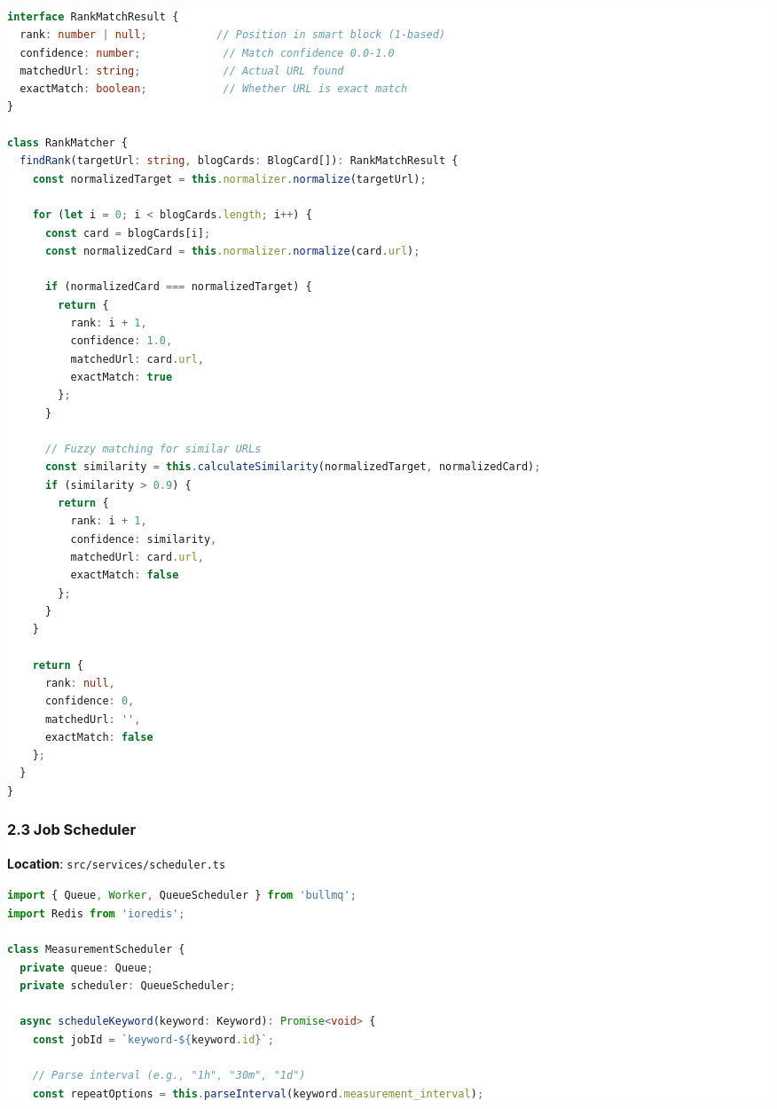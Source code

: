 ```typescript
interface RankMatchResult {
  rank: number | null;           // Position in smart block (1-based)
  confidence: number;             // Match confidence 0.0-1.0
  matchedUrl: string;             // Actual URL found
  exactMatch: boolean;            // Whether URL is exact match
}

class RankMatcher {
  findRank(targetUrl: string, blogCards: BlogCard[]): RankMatchResult {
    const normalizedTarget = this.normalizer.normalize(targetUrl);

    for (let i = 0; i < blogCards.length; i++) {
      const card = blogCards[i];
      const normalizedCard = this.normalizer.normalize(card.url);

      if (normalizedCard === normalizedTarget) {
        return {
          rank: i + 1,
          confidence: 1.0,
          matchedUrl: card.url,
          exactMatch: true
        };
      }

      // Fuzzy matching for similar URLs
      const similarity = this.calculateSimilarity(normalizedTarget, normalizedCard);
      if (similarity > 0.9) {
        return {
          rank: i + 1,
          confidence: similarity,
          matchedUrl: card.url,
          exactMatch: false
        };
      }
    }

    return {
      rank: null,
      confidence: 0,
      matchedUrl: '',
      exactMatch: false
    };
  }
}
```

### 2.3 Job Scheduler

**Location**: `src/services/scheduler.ts`

```typescript
import { Queue, Worker, QueueScheduler } from 'bullmq';
import Redis from 'ioredis';

class MeasurementScheduler {
  private queue: Queue;
  private scheduler: QueueScheduler;

  async scheduleKeyword(keyword: Keyword): Promise<void> {
    const jobId = `keyword-${keyword.id}`;

    // Parse interval (e.g., "1h", "30m", "1d")
    const repeatOptions = this.parseInterval(keyword.measurement_interval);

```
